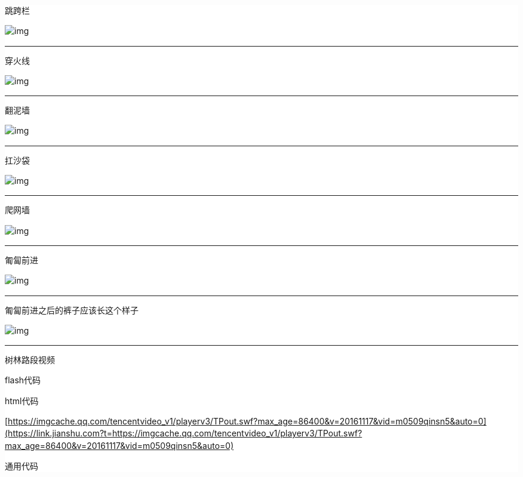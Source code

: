 跳跨栏

![img](/images/2017-05-28-bb%E7%9A%84%E4%B8%9C%E6%BB%A9%E6%B9%BF%E5%9C%B0%E8%B6%8A%E9%87%8E%E6%8C%91%E6%88%98%E8%B5%9B%E8%AE%B0/960-20200107202851292.jpeg)

------

穿火线

![img](/images/2017-05-28-bb%E7%9A%84%E4%B8%9C%E6%BB%A9%E6%B9%BF%E5%9C%B0%E8%B6%8A%E9%87%8E%E6%8C%91%E6%88%98%E8%B5%9B%E8%AE%B0/960-20200107202851322.jpeg)

------

翻泥墙

![img](/images/2017-05-28-bb%E7%9A%84%E4%B8%9C%E6%BB%A9%E6%B9%BF%E5%9C%B0%E8%B6%8A%E9%87%8E%E6%8C%91%E6%88%98%E8%B5%9B%E8%AE%B0/960-20200107202851591.jpeg)

------

扛沙袋

![img](/images/2017-05-28-bb%E7%9A%84%E4%B8%9C%E6%BB%A9%E6%B9%BF%E5%9C%B0%E8%B6%8A%E9%87%8E%E6%8C%91%E6%88%98%E8%B5%9B%E8%AE%B0/960-20200107202851528.jpeg)

------

爬网墙

![img](/images/2017-05-28-bb%E7%9A%84%E4%B8%9C%E6%BB%A9%E6%B9%BF%E5%9C%B0%E8%B6%8A%E9%87%8E%E6%8C%91%E6%88%98%E8%B5%9B%E8%AE%B0/960-20200107202851572.jpeg)

------

匍匐前进

![img](/images/2017-05-28-bb%E7%9A%84%E4%B8%9C%E6%BB%A9%E6%B9%BF%E5%9C%B0%E8%B6%8A%E9%87%8E%E6%8C%91%E6%88%98%E8%B5%9B%E8%AE%B0/960-20200107202851595.jpeg)

------

匍匐前进之后的裤子应该长这个样子

![img](/images/2017-05-28-bb%E7%9A%84%E4%B8%9C%E6%BB%A9%E6%B9%BF%E5%9C%B0%E8%B6%8A%E9%87%8E%E6%8C%91%E6%88%98%E8%B5%9B%E8%AE%B0/960-20200107202852148.jpeg)

------

树林路段视频

flash代码

<embed  src="https://imgcache.qq.com/tencentvideo_v1/playerv3/TPout.swf?max_age=86400&v=20161117&vid=m0509qinsn5&auto=0" allowFullScreen="true" quality="high" width="480" height="400"  align="middle" allowScriptAccess="always"  type="application/x-shockwave-flash"></embed>

html代码

[https://imgcache.qq.com/tencentvideo_v1/playerv3/TPout.swf?max_age=86400&v=20161117&vid=m0509qinsn5&auto=0](https://link.jianshu.com?t=https://imgcache.qq.com/tencentvideo_v1/playerv3/TPout.swf?max_age=86400&v=20161117&vid=m0509qinsn5&auto=0)

通用代码
